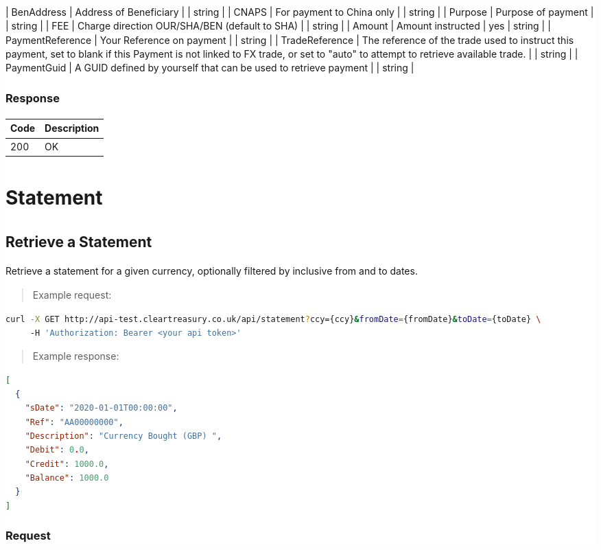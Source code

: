 | BenAddress       | Address of Beneficiary                                                                                                                                                     |          | string |
| CNAPS            | For payment to China only                                                                                                                                                  |          | string |
| Purpose          | Purpose of payment                                                                                                                                                         |          | string |
| FEE              | Charge direction OUR/SHA/BEN (default to SHA)                                                                                                                              |          | string |
| Amount           | Amount instructed                                                                                                                                                          | yes      | string |
| PaymentReference | Your Reference on payment                                                                                                                                                  |          | string |
| TradeReference   | The reference of the trade used to instruct this payment, set to blank if this Payment is not linked to FX trade, or set to "auto" to attempt to retrieve available trade. |          | string |
| PaymentGuid      | A GUID defined by yourself that can be used to retrieve payment                                                                                                            |          | string |

### Response



| Code | Description |
| ---- | ----------- |
| 200  | OK          |

# Statement

## Retrieve a Statement

Retrieve a statement for a given currency, optionally filtered by inclusive from and to dates.

> Example request:

```bash
curl -X GET http://api-test.cleartreasury.co.uk/api/statement?ccy={ccy}&fromDate={fromDate}&toDate={toDate} \
     -H 'Authorization: Bearer <your api token>'
```

> Example response:

```json
[
  {
    "sDate": "2020-01-01T00:00:00",
    "Ref": "AA00000000",
    "Description": "Currency Bought (GBP) ",
    "Debit": 0.0,
    "Credit": 1000.0,
    "Balance": 1000.0
  }
]
```

### Request
